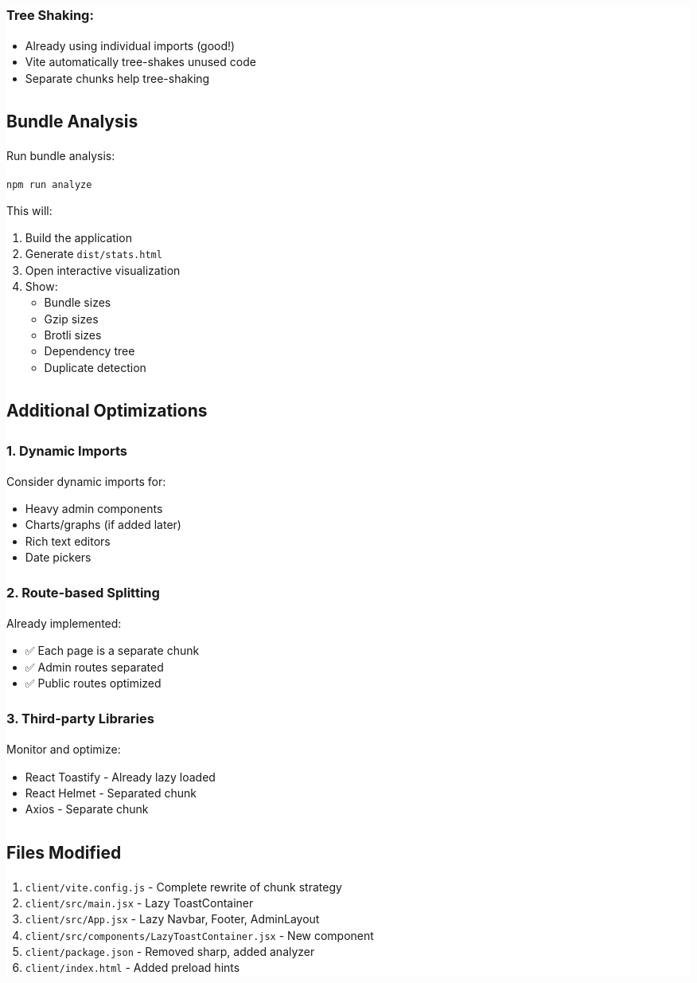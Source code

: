 ### Tree Shaking:
- Already using individual imports (good!)
- Vite automatically tree-shakes unused code
- Separate chunks help tree-shaking

## Bundle Analysis

Run bundle analysis:
```bash
npm run analyze
```

This will:
1. Build the application
2. Generate `dist/stats.html`
3. Open interactive visualization
4. Show:
   - Bundle sizes
   - Gzip sizes
   - Brotli sizes
   - Dependency tree
   - Duplicate detection

## Additional Optimizations

### 1. Dynamic Imports
Consider dynamic imports for:
- Heavy admin components
- Charts/graphs (if added later)
- Rich text editors
- Date pickers

### 2. Route-based Splitting
Already implemented:
- ✅ Each page is a separate chunk
- ✅ Admin routes separated
- ✅ Public routes optimized

### 3. Third-party Libraries
Monitor and optimize:
- React Toastify - Already lazy loaded
- React Helmet - Separated chunk
- Axios - Separate chunk

## Files Modified

1. `client/vite.config.js` - Complete rewrite of chunk strategy
2. `client/src/main.jsx` - Lazy ToastContainer
3. `client/src/App.jsx` - Lazy Navbar, Footer, AdminLayout
4. `client/src/components/LazyToastContainer.jsx` - New component
5. `client/package.json` - Removed sharp, added analyzer
6. `client/index.html` - Added preload hints
